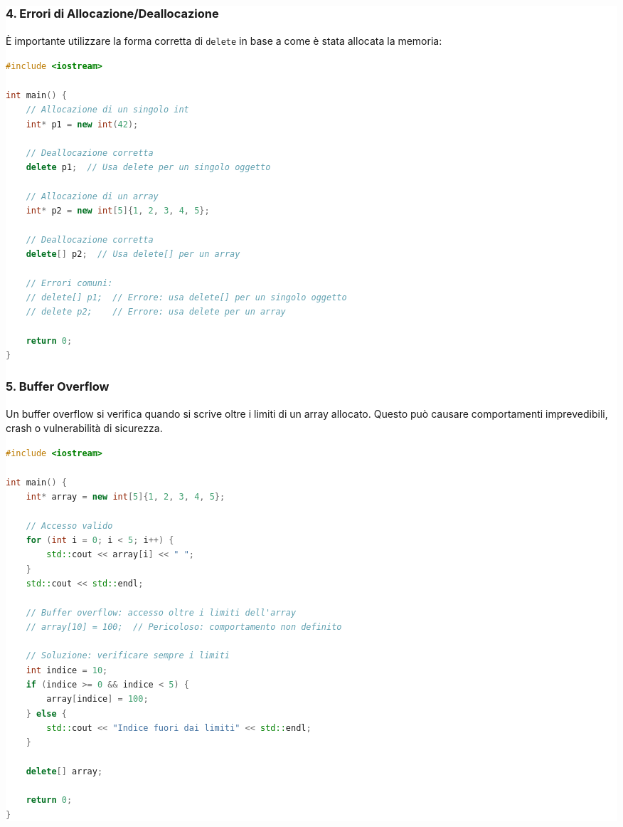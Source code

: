 ### 4. Errori di Allocazione/Deallocazione

È importante utilizzare la forma corretta di `delete` in base a come è stata allocata la memoria:

```cpp
#include <iostream>

int main() {
    // Allocazione di un singolo int
    int* p1 = new int(42);
    
    // Deallocazione corretta
    delete p1;  // Usa delete per un singolo oggetto
    
    // Allocazione di un array
    int* p2 = new int[5]{1, 2, 3, 4, 5};
    
    // Deallocazione corretta
    delete[] p2;  // Usa delete[] per un array
    
    // Errori comuni:
    // delete[] p1;  // Errore: usa delete[] per un singolo oggetto
    // delete p2;    // Errore: usa delete per un array
    
    return 0;
}
```

### 5. Buffer Overflow

Un buffer overflow si verifica quando si scrive oltre i limiti di un array allocato. Questo può causare comportamenti imprevedibili, crash o vulnerabilità di sicurezza.

```cpp
#include <iostream>

int main() {
    int* array = new int[5]{1, 2, 3, 4, 5};
    
    // Accesso valido
    for (int i = 0; i < 5; i++) {
        std::cout << array[i] << " ";
    }
    std::cout << std::endl;
    
    // Buffer overflow: accesso oltre i limiti dell'array
    // array[10] = 100;  // Pericoloso: comportamento non definito
    
    // Soluzione: verificare sempre i limiti
    int indice = 10;
    if (indice >= 0 && indice < 5) {
        array[indice] = 100;
    } else {
        std::cout << "Indice fuori dai limiti" << std::endl;
    }
    
    delete[] array;
    
    return 0;
}
```

